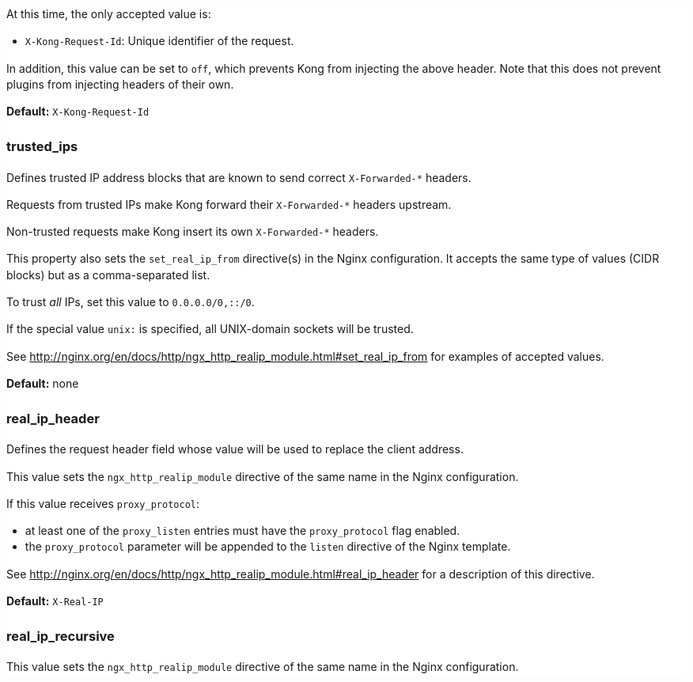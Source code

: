 At this time, the only accepted value is:

- `X-Kong-Request-Id`: Unique identifier of the request.

In addition, this value can be set to `off`, which prevents Kong from injecting
the above header. Note that this does not prevent plugins from injecting headers
of their own.

**Default:** `X-Kong-Request-Id`


### trusted_ips

Defines trusted IP address blocks that are known to send correct
`X-Forwarded-*` headers.

Requests from trusted IPs make Kong forward their `X-Forwarded-*` headers
upstream.

Non-trusted requests make Kong insert its own `X-Forwarded-*` headers.

This property also sets the `set_real_ip_from` directive(s) in the Nginx
configuration. It accepts the same type of values (CIDR blocks) but as a
comma-separated list.

To trust *all* IPs, set this value to `0.0.0.0/0,::/0`.

If the special value `unix:` is specified, all UNIX-domain sockets will be
trusted.

See http://nginx.org/en/docs/http/ngx_http_realip_module.html#set_real_ip_from
for examples of accepted values.

**Default:** none


### real_ip_header

Defines the request header field whose value will be used to replace the client
address.

This value sets the `ngx_http_realip_module` directive of the same name in the
Nginx configuration.

If this value receives `proxy_protocol`:

- at least one of the `proxy_listen` entries must have the `proxy_protocol`
  flag enabled.
- the `proxy_protocol` parameter will be appended to the `listen` directive of
  the Nginx template.

See http://nginx.org/en/docs/http/ngx_http_realip_module.html#real_ip_header
for a description of this directive.

**Default:** `X-Real-IP`


### real_ip_recursive

This value sets the `ngx_http_realip_module` directive of the same name in the
Nginx configuration.
